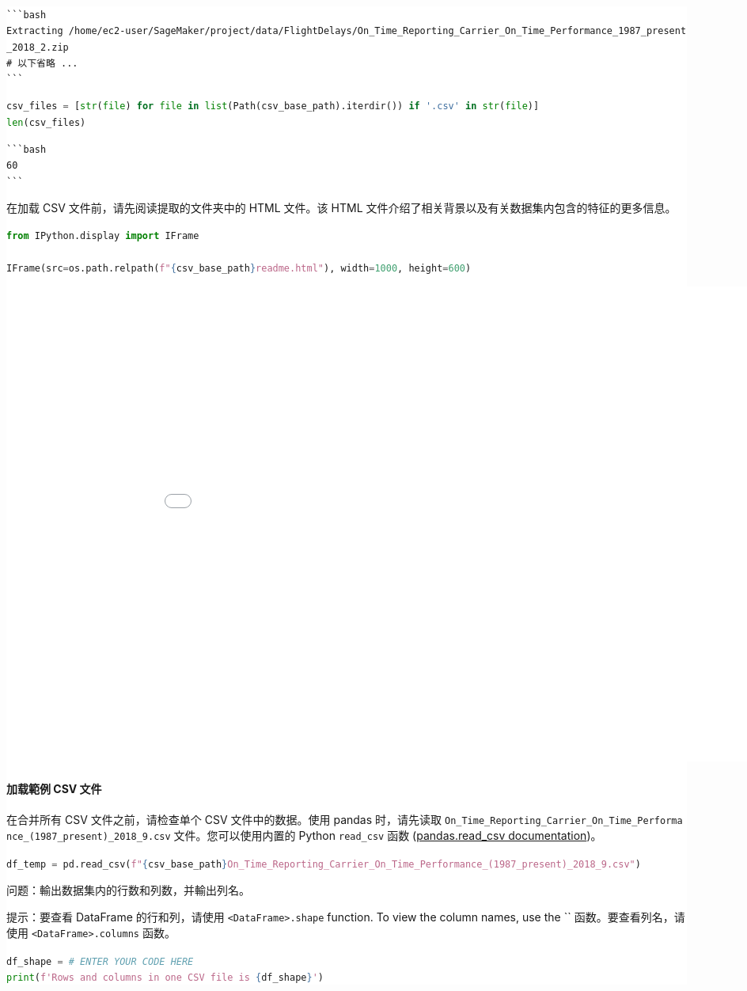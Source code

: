     ```bash
    Extracting /home/ec2-user/SageMaker/project/data/FlightDelays/On_Time_Reporting_Carrier_On_Time_Performance_1987_present_2018_2.zip 
    # 以下省略 ...
    ```

```python
csv_files = [str(file) for file in list(Path(csv_base_path).iterdir()) if '.csv' in str(file)]
len(csv_files)
```

    ```bash
    60
    ```


在加载 CSV 文件前，请先阅读提取的文件夹中的 HTML 文件。该 HTML 文件介绍了相关背景以及有关数据集内包含的特征的更多信息。


```python
from IPython.display import IFrame

IFrame(src=os.path.relpath(f"{csv_base_path}readme.html"), width=1000, height=600)
```


<iframe
    width="1000"
    height="600"
    src="../project/data/csvFlightDelays/readme.html"
    frameborder="0"
    allowfullscreen

></iframe>




#### 加载範例 CSV 文件

在合并所有 CSV 文件之前，请检查单个 CSV 文件中的数据。使用 pandas 时，请先读取 `On_Time_Reporting_Carrier_On_Time_Performance_(1987_present)_2018_9.csv` 文件。您可以使用内置的 Python `read_csv` 函数 ([pandas.read_csv documentation](https://pandas.pydata.org/pandas-docs/stable/reference/api/pandas.read_csv.html))。


```python
df_temp = pd.read_csv(f"{csv_base_path}On_Time_Reporting_Carrier_On_Time_Performance_(1987_present)_2018_9.csv")
```

问题：輸出数据集内的行数和列数，并輸出列名。

提示：要查看 DataFrame 的行和列，请使用 `<DataFrame>.shape` function. To view the column names, use the `` 函数。要查看列名，请使用 `<DataFrame>.columns` 函数。


```python
df_shape = # ENTER YOUR CODE HERE
print(f'Rows and columns in one CSV file is {df_shape}')
```
